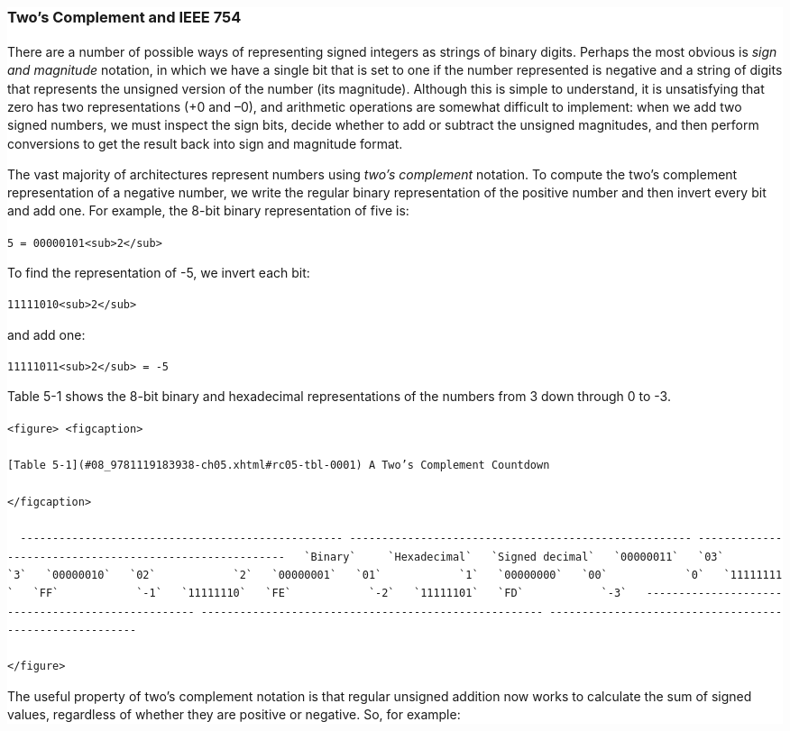 ### Two’s Complement and IEEE 754

There are a number of possible ways of representing signed integers as strings of binary digits. Perhaps the most obvious is _sign and magnitude_ notation, in which we have a single bit that is set to one if the number represented is negative and a string of digits that represents the unsigned version of the number (its magnitude). Although this is simple to understand, it is unsatisfying that zero has two representations (+0 and –0), and arithmetic operations are somewhat difficult to implement: when we add two signed numbers, we must inspect the sign bits, decide whether to add or subtract the unsigned magnitudes, and then perform conversions to get the result back into sign and magnitude format.

The vast majority of architectures represent numbers using _two’s complement_ notation. To compute the two’s complement representation of a negative number, we write the regular binary representation of the positive number and then invert every bit and add one. For example, the 8-bit binary representation of five is:

```
5 = 00000101<sub>2</sub>
```

To find the representation of -5, we invert each bit:

```
11111010<sub>2</sub>
```

and add one:

```
11111011<sub>2</sub> = -5
```

Table 5-1 shows the 8-bit binary and hexadecimal representations of the numbers from 3 down through 0 to -3.

```
<figure> <figcaption>

[Table 5-1](#08_9781119183938-ch05.xhtml#rc05-tbl-0001) A Two’s Complement Countdown

</figcaption>

  -------------------------------------------------- ----------------------------------------------------- --------------------------------------------------------   `Binary`     `Hexadecimal`   `Signed decimal`   `00000011`   `03`            `3`   `00000010`   `02`            `2`   `00000001`   `01`            `1`   `00000000`   `00`            `0`   `11111111`   `FF`            `-1`   `11111110`   `FE`            `-2`   `11111101`   `FD`            `-3`   -------------------------------------------------- ----------------------------------------------------- --------------------------------------------------------

</figure>
```

The useful property of two’s complement notation is that regular unsigned addition now works to calculate the sum of signed values, regardless of whether they are positive or negative. So, for example:

